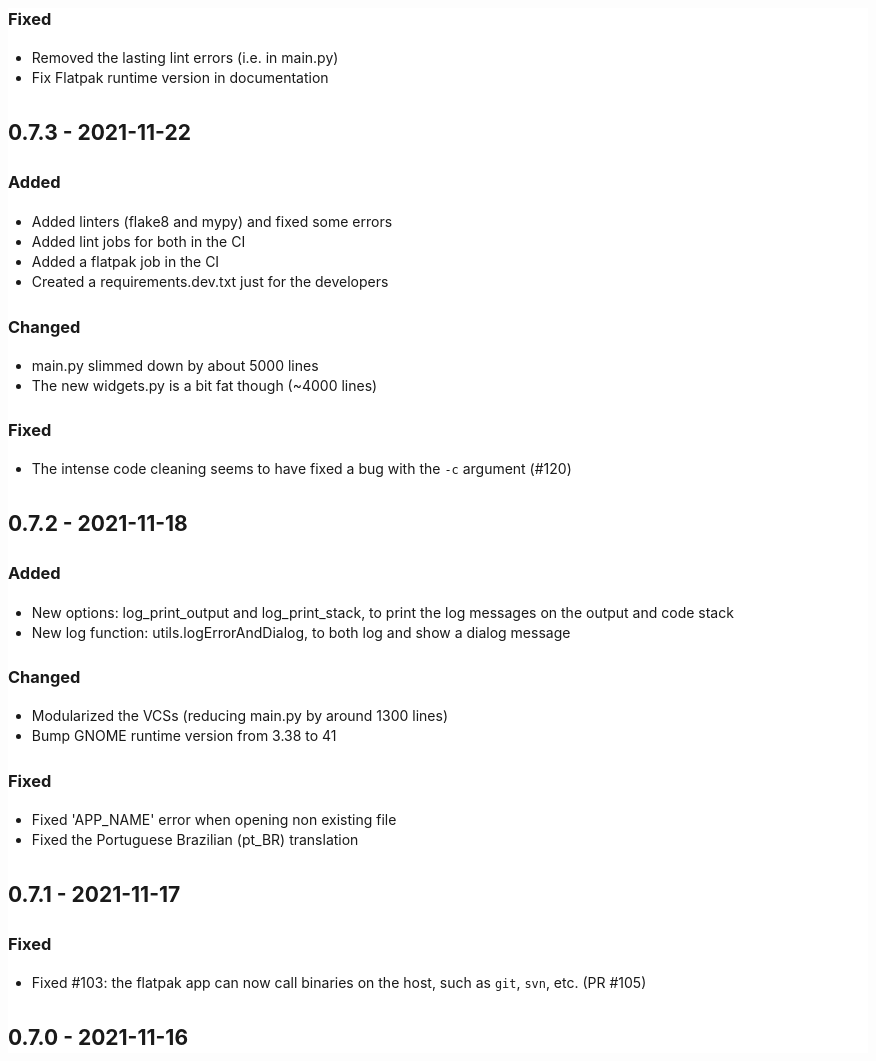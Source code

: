 ### Fixed

- Removed the lasting lint errors (i.e. in main.py)
- Fix Flatpak runtime version in documentation

## 0.7.3 - 2021-11-22

### Added

- Added linters (flake8 and mypy) and fixed some errors
- Added lint jobs for both in the CI
- Added a flatpak job in the CI
- Created a requirements.dev.txt just for the developers

### Changed

- main.py slimmed down by about 5000 lines
- The new widgets.py is a bit fat though (~4000 lines)

### Fixed

- The intense code cleaning seems to have fixed a bug with the `-c` argument
  (#120)

## 0.7.2 - 2021-11-18

### Added

- New options: log_print_output and log_print_stack, to print the log messages
  on the output and code stack
- New log function: utils.logErrorAndDialog, to both log and show a dialog
  message

### Changed

- Modularized the VCSs (reducing main.py by around 1300 lines)
- Bump GNOME runtime version from 3.38 to 41

### Fixed

- Fixed 'APP_NAME' error when opening non existing file
- Fixed the Portuguese Brazilian (pt_BR) translation

## 0.7.1 - 2021-11-17

### Fixed

- Fixed #103: the flatpak app can now call binaries on the host, such as `git`,
  `svn`, etc. (PR #105)

## 0.7.0 - 2021-11-16
